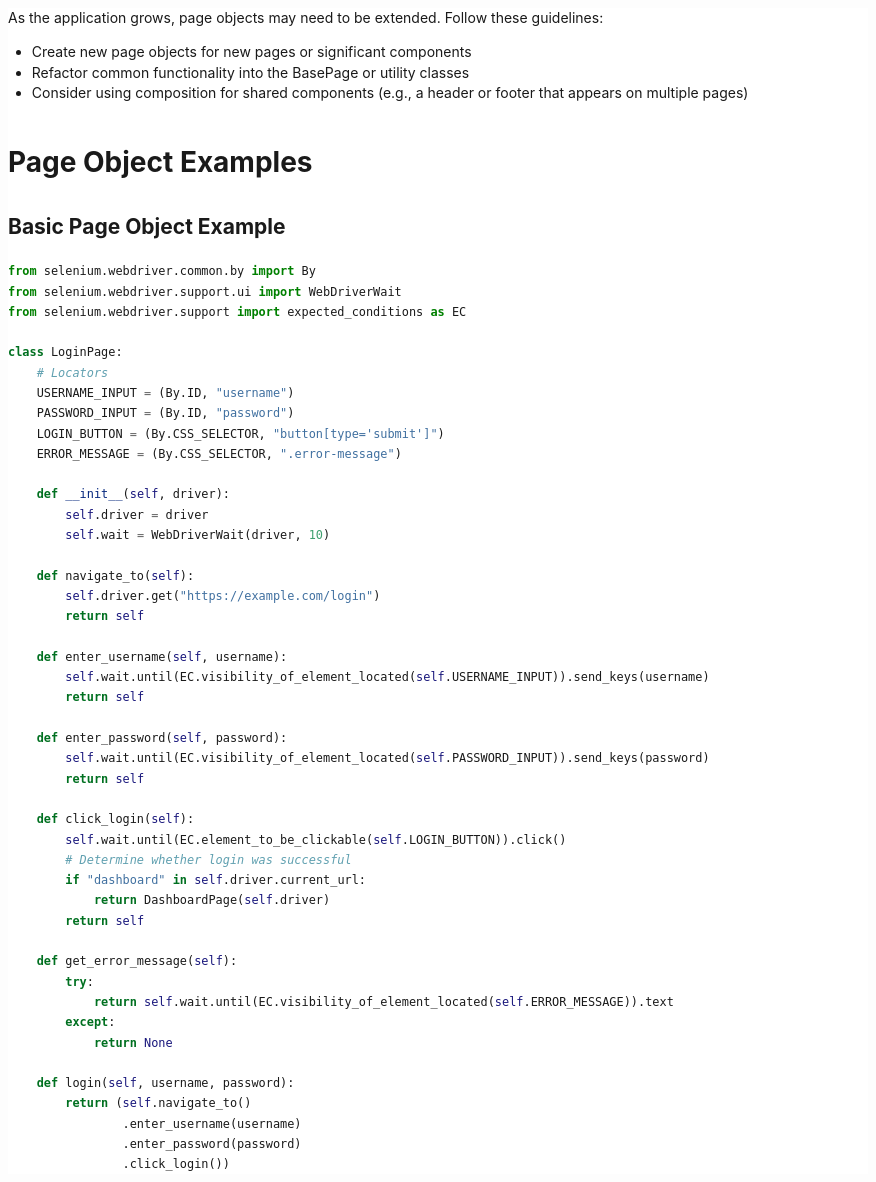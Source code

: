 As the application grows, page objects may need to be extended. Follow these guidelines:

- Create new page objects for new pages or significant components
- Refactor common functionality into the BasePage or utility classes
- Consider using composition for shared components (e.g., a header or footer that appears on multiple pages)

# Page Object Examples

## Basic Page Object Example

```python
from selenium.webdriver.common.by import By
from selenium.webdriver.support.ui import WebDriverWait
from selenium.webdriver.support import expected_conditions as EC

class LoginPage:
    # Locators
    USERNAME_INPUT = (By.ID, "username")
    PASSWORD_INPUT = (By.ID, "password")
    LOGIN_BUTTON = (By.CSS_SELECTOR, "button[type='submit']")
    ERROR_MESSAGE = (By.CSS_SELECTOR, ".error-message")
    
    def __init__(self, driver):
        self.driver = driver
        self.wait = WebDriverWait(driver, 10)
    
    def navigate_to(self):
        self.driver.get("https://example.com/login")
        return self
    
    def enter_username(self, username):
        self.wait.until(EC.visibility_of_element_located(self.USERNAME_INPUT)).send_keys(username)
        return self
    
    def enter_password(self, password):
        self.wait.until(EC.visibility_of_element_located(self.PASSWORD_INPUT)).send_keys(password)
        return self
    
    def click_login(self):
        self.wait.until(EC.element_to_be_clickable(self.LOGIN_BUTTON)).click()
        # Determine whether login was successful
        if "dashboard" in self.driver.current_url:
            return DashboardPage(self.driver)
        return self
    
    def get_error_message(self):
        try:
            return self.wait.until(EC.visibility_of_element_located(self.ERROR_MESSAGE)).text
        except:
            return None
    
    def login(self, username, password):
        return (self.navigate_to()
                .enter_username(username)
                .enter_password(password)
                .click_login())
```
